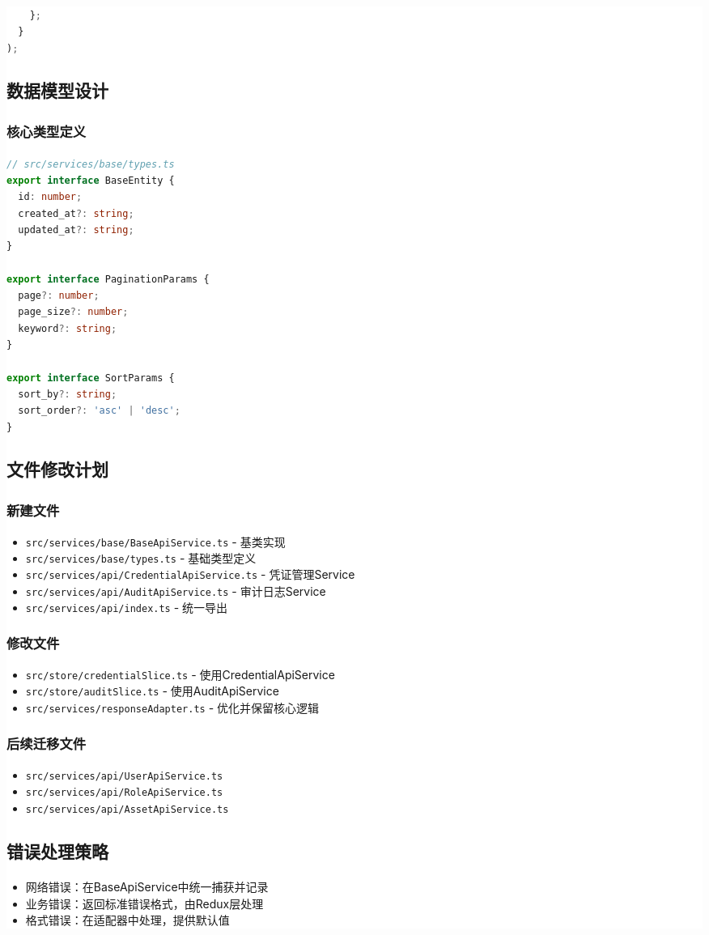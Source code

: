 ```typescript
    };
  }
);
```

## 数据模型设计

### 核心类型定义
```typescript
// src/services/base/types.ts
export interface BaseEntity {
  id: number;
  created_at?: string;
  updated_at?: string;
}

export interface PaginationParams {
  page?: number;
  page_size?: number;
  keyword?: string;
}

export interface SortParams {
  sort_by?: string;
  sort_order?: 'asc' | 'desc';
}
```

## 文件修改计划

### 新建文件
- `src/services/base/BaseApiService.ts` - 基类实现
- `src/services/base/types.ts` - 基础类型定义
- `src/services/api/CredentialApiService.ts` - 凭证管理Service
- `src/services/api/AuditApiService.ts` - 审计日志Service
- `src/services/api/index.ts` - 统一导出

### 修改文件
- `src/store/credentialSlice.ts` - 使用CredentialApiService
- `src/store/auditSlice.ts` - 使用AuditApiService
- `src/services/responseAdapter.ts` - 优化并保留核心逻辑

### 后续迁移文件
- `src/services/api/UserApiService.ts`
- `src/services/api/RoleApiService.ts`
- `src/services/api/AssetApiService.ts`

## 错误处理策略
- 网络错误：在BaseApiService中统一捕获并记录
- 业务错误：返回标准错误格式，由Redux层处理
- 格式错误：在适配器中处理，提供默认值
